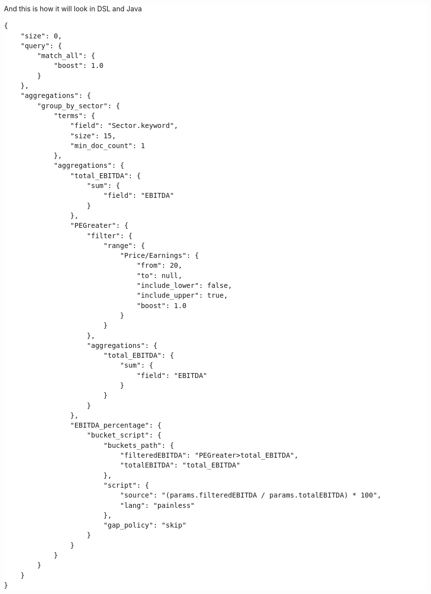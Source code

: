 <p>
And this is how it will look in DSL and Java
</p>

<pre class="listing">
{
    "size": 0,
    "query": {
        "match_all": {
            "boost": 1.0
        }
    },
    "aggregations": {
        "group_by_sector": {
            "terms": {
                "field": "Sector.keyword",
                "size": 15,
                "min_doc_count": 1
            },
            "aggregations": {
                "total_EBITDA": {
                    "sum": {
                        "field": "EBITDA"
                    }
                },
                "PEGreater": {
                    "filter": {
                        "range": {
                            "Price/Earnings": {
                                "from": 20,
                                "to": null,
                                "include_lower": false,
                                "include_upper": true,
                                "boost": 1.0
                            }
                        }
                    },
                    "aggregations": {
                        "total_EBITDA": {
                            "sum": {
                                "field": "EBITDA"
                            }
                        }
                    }
                },
                "EBITDA_percentage": {
                    "bucket_script": {
                        "buckets_path": {
                            "filteredEBITDA": "PEGreater>total_EBITDA",
                            "totalEBITDA": "total_EBITDA"
                        },
                        "script": {
                            "source": "(params.filteredEBITDA / params.totalEBITDA) * 100",
                            "lang": "painless"
                        },
                        "gap_policy": "skip"
                    }
                }
            }
        }
    }
}
</pre>
